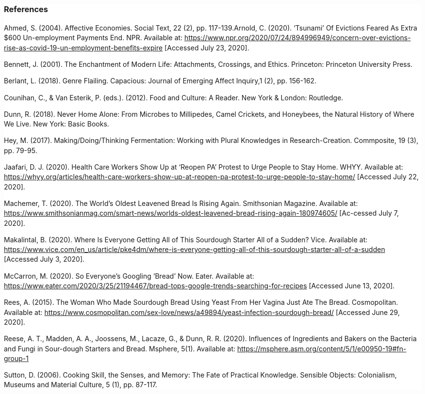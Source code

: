<h3>References</h3>

Ahmed, S. (2004). Affective Economies. Social Text, 22 (2), pp. 117-139.Arnold,  C.  (2020).  ‘Tsunami’  Of  Evictions  Feared  As  Extra  $600  Un-employment  Payments  End. NPR. Available  at:  https://www.npr.org/2020/07/24/894996949/concern-over-evictions-rise-as-covid-19-un-employment-benefits-expire [Accessed July 23, 2020].

Bennett, J. (2001). The Enchantment of Modern Life: Attachments, Crossings, and Ethics. Princeton: Princeton University Press.

Berlant, L. (2018). Genre Flailing. Capacious: Journal of Emerging Affect Inquiry,1 (2), pp. 156-162.

Counihan, C., & Van Esterik, P. (eds.). (2012). Food and Culture: A Reader. New York & London: Routledge.

Dunn, R. (2018). Never Home Alone: From Microbes to Millipedes, Camel Crickets, and Honeybees, the Natural History of Where We Live. New York: Basic Books.

Hey, M. (2017). Making/Doing/Thinking Fermentation: Working with Plural Knowledges in Research-Creation. Commposite, 19 (3), pp. 79-95.

Jaafari, D. J. (2020). Health Care Workers Show Up at ‘Reopen PA’ Protest to Urge People to Stay Home. WHYY. Available at: https://whyy.org/articles/health-care-workers-show-up-at-reopen-pa-protest-to-urge-people-to-stay-home/ [Accessed July 22, 2020].

Machemer, T. (2020). The World’s Oldest Leavened Bread Is Rising Again. Smithsonian Magazine. Available at: https://www.smithsonianmag.com/smart-news/worlds-oldest-leavened-bread-rising-again-180974605/ [Ac-cessed July 7, 2020].

Makalintal, B. (2020). Where Is Everyone Getting All of This Sourdough Starter All of a Sudden? Vice. Available at: https://www.vice.com/en_us/article/pke4dm/where-is-everyone-getting-all-of-this-sourdough-starter-all-of-a-sudden [Accessed July 3, 2020].

McCarron, M. (2020). So Everyone’s Googling ‘Bread’ Now. Eater. Available at: https://www.eater.com/2020/3/25/21194467/bread-tops-google-trends-searching-for-recipes [Accessed June 13, 2020].

Rees, A. (2015). The Woman Who Made Sourdough Bread Using Yeast From Her Vagina Just Ate The Bread. Cosmopolitan. Available at: https://www.cosmopolitan.com/sex-love/news/a49894/yeast-infection-sourdough-bread/ [Accessed June 29, 2020].

Reese, A. T., Madden, A. A., Joossens, M., Lacaze, G., & Dunn, R. R. (2020). Influences of Ingredients and Bakers on the Bacteria and Fungi in Sour-dough Starters and Bread. Msphere, 5(1). Available at: https://msphere.asm.org/content/5/1/e00950-19#fn-group-1

Sutton, D. (2006). Cooking Skill, the Senses, and Memory: The Fate of Practical Knowledge. Sensible Objects: Colonialism, Museums and Material Culture, 5 (1), pp. 87-117.
